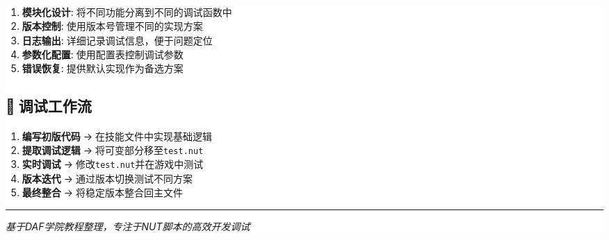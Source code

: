1. **模块化设计**: 将不同功能分离到不同的调试函数中
2. **版本控制**: 使用版本号管理不同的实现方案
3. **日志输出**: 详细记录调试信息，便于问题定位
4. **参数化配置**: 使用配置表控制调试参数
5. **错误恢复**: 提供默认实现作为备选方案

## 📝 调试工作流

1. **编写初版代码** → 在技能文件中实现基础逻辑
2. **提取调试逻辑** → 将可变部分移至`test.nut`
3. **实时调试** → 修改`test.nut`并在游戏中测试
4. **版本迭代** → 通过版本切换测试不同方案
5. **最终整合** → 将稳定版本整合回主文件

---

*基于DAF学院教程整理，专注于NUT脚本的高效开发调试*
